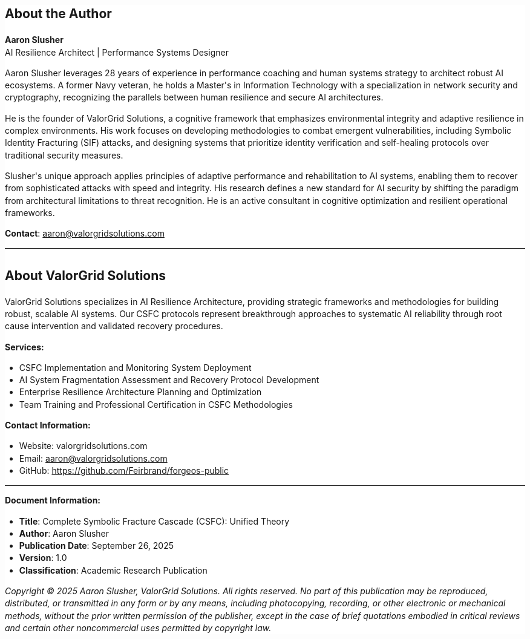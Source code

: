 
## About the Author

**Aaron Slusher**  
AI Resilience Architect | Performance Systems Designer

Aaron Slusher leverages 28 years of experience in performance coaching and human systems strategy to architect robust AI ecosystems. A former Navy veteran, he holds a Master's in Information Technology with a specialization in network security and cryptography, recognizing the parallels between human resilience and secure AI architectures.

He is the founder of ValorGrid Solutions, a cognitive framework that emphasizes environmental integrity and adaptive resilience in complex environments. His work focuses on developing methodologies to combat emergent vulnerabilities, including Symbolic Identity Fracturing (SIF) attacks, and designing systems that prioritize identity verification and self-healing protocols over traditional security measures.

Slusher's unique approach applies principles of adaptive performance and rehabilitation to AI systems, enabling them to recover from sophisticated attacks with speed and integrity. His research defines a new standard for AI security by shifting the paradigm from architectural limitations to threat recognition. He is an active consultant in cognitive optimization and resilient operational frameworks.

**Contact**: aaron@valorgridsolutions.com

---

## About ValorGrid Solutions

ValorGrid Solutions specializes in AI Resilience Architecture, providing strategic frameworks and methodologies for building robust, scalable AI systems. Our CSFC protocols represent breakthrough approaches to systematic AI reliability through root cause intervention and validated recovery procedures.

**Services:**
- CSFC Implementation and Monitoring System Deployment
- AI System Fragmentation Assessment and Recovery Protocol Development
- Enterprise Resilience Architecture Planning and Optimization
- Team Training and Professional Certification in CSFC Methodologies

**Contact Information:**
- Website: valorgridsolutions.com
- Email: aaron@valorgridsolutions.com
- GitHub: https://github.com/Feirbrand/forgeos-public

---

**Document Information:**
- **Title**: Complete Symbolic Fracture Cascade (CSFC): Unified Theory
- **Author**: Aaron Slusher
- **Publication Date**: September 26, 2025
- **Version**: 1.0
- **Classification**: Academic Research Publication

*Copyright © 2025 Aaron Slusher, ValorGrid Solutions. All rights reserved. No part of this publication may be reproduced, distributed, or transmitted in any form or by any means, including photocopying, recording, or other electronic or mechanical methods, without the prior written permission of the publisher, except in the case of brief quotations embodied in critical reviews and certain other noncommercial uses permitted by copyright law.*